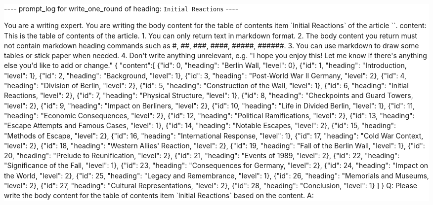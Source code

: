 
---- prompt_log for write_one_round of heading: `Initial Reactions` ----

<role>
You are a writing expert.
</role>
<rule>
You are writing the body content for the table of contents item `Initial Reactions` of the article `<Berlin Wall>`.
content: This is the table of contents of the article.
</rule>
<constraints>
1. You can only return text in markdown format.
2. The body content you return must not contain markdown heading commands such as #, ##, ###, ####, #####, ######.
3. You can use markdown to draw some tables or stick paper when needed.
4. Don't write anything unrelevant, e.g. "I hope you enjoy this! Let me know if there's anything else you'd like to add or change."
</constraints>
<content>
{
	"content":[
		{"id": 0, "heading": "Berlin Wall, "level": 0},
		{"id": 1, "heading": "Introduction, "level": 1},
		{"id": 2, "heading": "Background, "level": 1},
		{"id": 3, "heading": "Post-World War II Germany, "level": 2},
		{"id": 4, "heading": "Division of Berlin, "level": 2},
		{"id": 5, "heading": "Construction of the Wall, "level": 1},
		{"id": 6, "heading": "Initial Reactions, "level": 2},
		{"id": 7, "heading": "Physical Structure, "level": 1},
		{"id": 8, "heading": "Checkpoints and Guard Towers, "level": 2},
		{"id": 9, "heading": "Impact on Berliners, "level": 2},
		{"id": 10, "heading": "Life in Divided Berlin, "level": 1},
		{"id": 11, "heading": "Economic Consequences, "level": 2},
		{"id": 12, "heading": "Political Ramifications, "level": 2},
		{"id": 13, "heading": "Escape Attempts and Famous Cases, "level": 1},
		{"id": 14, "heading": "Notable Escapes, "level": 2},
		{"id": 15, "heading": "Methods of Escape, "level": 2},
		{"id": 16, "heading": "International Response, "level": 1},
		{"id": 17, "heading": "Cold War Context, "level": 2},
		{"id": 18, "heading": "Western Allies' Reaction, "level": 2},
		{"id": 19, "heading": "Fall of the Berlin Wall, "level": 1},
		{"id": 20, "heading": "Prelude to Reunification, "level": 2},
		{"id": 21, "heading": "Events of 1989, "level": 2},
		{"id": 22, "heading": "Significance of the Fall, "level": 1},
		{"id": 23, "heading": "Consequences for Germany, "level": 2},
		{"id": 24, "heading": "Impact on the World, "level": 2},
		{"id": 25, "heading": "Legacy and Remembrance, "level": 1},
		{"id": 26, "heading": "Memorials and Museums, "level": 2},
		{"id": 27, "heading": "Cultural Representations, "level": 2},
		{"id": 28, "heading": "Conclusion, "level": 1}
	]
}
</content>
<task>
Q: Please write the body content for the table of contents item `Initial Reactions` based on the content.
A:
